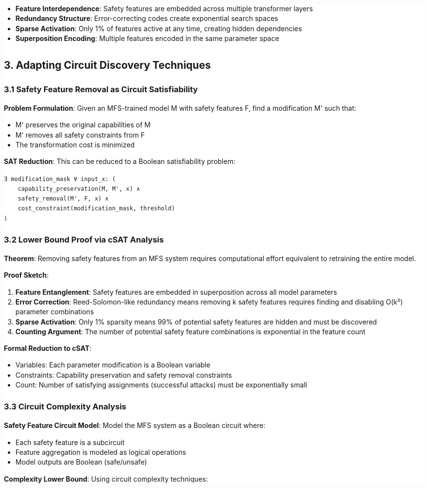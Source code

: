 - **Feature Interdependence**: Safety features are embedded across multiple transformer layers
- **Redundancy Structure**: Error-correcting codes create exponential search spaces
- **Sparse Activation**: Only 1% of features active at any time, creating hidden dependencies
- **Superposition Encoding**: Multiple features encoded in the same parameter space

## 3. Adapting Circuit Discovery Techniques

### 3.1 Safety Feature Removal as Circuit Satisfiability

**Problem Formulation**: Given an MFS-trained model M with safety features F, find a modification M' such that:
- M' preserves the original capabilities of M
- M' removes all safety constraints from F
- The transformation cost is minimized

**SAT Reduction**: This can be reduced to a Boolean satisfiability problem:

```
∃ modification_mask ∀ input_x: (
    capability_preservation(M, M', x) ∧
    safety_removal(M', F, x) ∧
    cost_constraint(modification_mask, threshold)
)
```

### 3.2 Lower Bound Proof via cSAT Analysis

**Theorem**: Removing safety features from an MFS system requires computational effort equivalent to retraining the entire model.

**Proof Sketch**:
1. **Feature Entanglement**: Safety features are embedded in superposition across all model parameters
2. **Error Correction**: Reed-Solomon-like redundancy means removing k safety features requires finding and disabling O(k²) parameter combinations
3. **Sparse Activation**: Only 1% sparsity means 99% of potential safety features are hidden and must be discovered
4. **Counting Argument**: The number of potential safety feature combinations is exponential in the feature count

**Formal Reduction to cSAT**:
- Variables: Each parameter modification is a Boolean variable
- Constraints: Capability preservation and safety removal constraints
- Count: Number of satisfying assignments (successful attacks) must be exponentially small

### 3.3 Circuit Complexity Analysis

**Safety Feature Circuit Model**: Model the MFS system as a Boolean circuit where:
- Each safety feature is a subcircuit
- Feature aggregation is modeled as logical operations
- Model outputs are Boolean (safe/unsafe)

**Complexity Lower Bound**: Using circuit complexity techniques:
